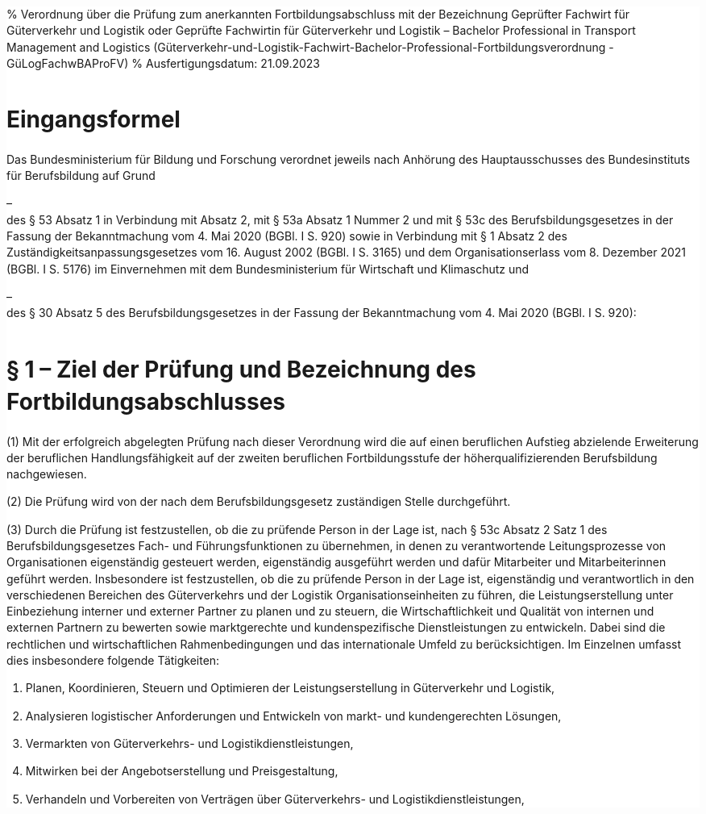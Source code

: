 % Verordnung über die Prüfung zum anerkannten Fortbildungsabschluss mit der Bezeichnung Geprüfter Fachwirt für Güterverkehr und Logistik oder Geprüfte Fachwirtin für Güterverkehr und Logistik – Bachelor Professional in Transport Management and Logistics  (Güterverkehr-und-Logistik-Fachwirt-Bachelor-Professional-Fortbildungsverordnung - GüLogFachwBAProFV)
% Ausfertigungsdatum: 21.09.2023
 
# Eingangsformel

Das Bundesministerium für Bildung und Forschung verordnet jeweils nach Anhörung des Hauptausschusses des Bundesinstituts für Berufsbildung auf Grund

–  
des § 53 Absatz 1 in Verbindung mit Absatz 2, mit § 53a Absatz 1 Nummer 2 und mit § 53c des Berufsbildungsgesetzes in der Fassung der Bekanntmachung vom 4. Mai 2020 (BGBl. I S. 920) sowie in Verbindung mit § 1 Absatz 2 des Zuständigkeitsanpassungsgesetzes vom 16. August 2002 (BGBl. I S. 3165) und dem Organisationserlass vom 8. Dezember 2021 (BGBl. I S. 5176) im Einvernehmen mit dem Bundesministerium für Wirtschaft und Klimaschutz und

–  
des § 30 Absatz 5 des Berufsbildungsgesetzes in der Fassung der Bekanntmachung vom 4. Mai 2020 (BGBl. I S. 920):

# § 1 – Ziel der Prüfung und Bezeichnung des Fortbildungsabschlusses

(1) Mit der erfolgreich abgelegten Prüfung nach dieser Verordnung wird die auf einen beruflichen Aufstieg abzielende Erweiterung der beruflichen Handlungsfähigkeit auf der zweiten beruflichen Fortbildungsstufe der höherqualifizierenden Berufsbildung nachgewiesen.

(2) Die Prüfung wird von der nach dem Berufsbildungsgesetz zuständigen Stelle durchgeführt.

(3) Durch die Prüfung ist festzustellen, ob die zu prüfende Person in der Lage ist, nach § 53c Absatz 2 Satz 1 des Berufsbildungsgesetzes Fach- und Führungsfunktionen zu übernehmen, in denen zu verantwortende Leitungsprozesse von Organisationen eigenständig gesteuert werden, eigenständig ausgeführt werden und dafür Mitarbeiter und Mitarbeiterinnen geführt werden. Insbesondere ist festzustellen, ob die zu prüfende Person in der Lage ist, eigenständig und verantwortlich in den verschiedenen Bereichen des Güterverkehrs und der Logistik Organisationseinheiten zu führen, die Leistungserstellung unter Einbeziehung interner und externer Partner zu planen und zu steuern, die Wirtschaftlichkeit und Qualität von internen und externen Partnern zu bewerten sowie marktgerechte und kundenspezifische Dienstleistungen zu entwickeln. Dabei sind die rechtlichen und wirtschaftlichen Rahmenbedingungen und das internationale Umfeld zu berücksichtigen. Im Einzelnen umfasst dies insbesondere folgende Tätigkeiten:

1. Planen, Koordinieren, Steuern und Optimieren der Leistungserstellung in Güterverkehr und Logistik,

2. Analysieren logistischer Anforderungen und Entwickeln von markt- und kundengerechten Lösungen,

3. Vermarkten von Güterverkehrs- und Logistikdienstleistungen,

4. Mitwirken bei der Angebotserstellung und Preisgestaltung,

5. Verhandeln und Vorbereiten von Verträgen über Güterverkehrs- und Logistikdienstleistungen,
